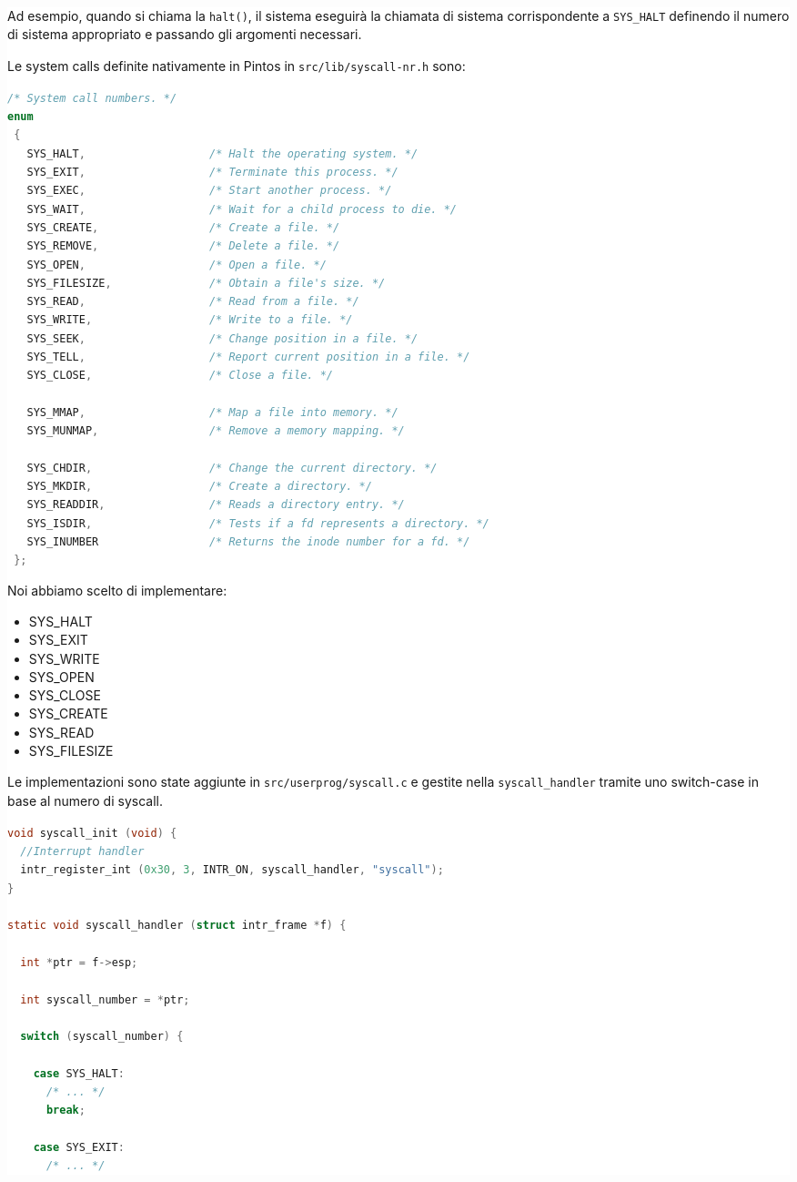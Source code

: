 Ad esempio, quando si chiama la `halt()`, il sistema eseguirà la chiamata di sistema corrispondente a `SYS_HALT` definendo il numero di sistema appropriato e passando gli argomenti necessari. 

Le system calls definite nativamente in Pintos in `src/lib/syscall-nr.h` sono:

 ```c
/* System call numbers. */
enum 
  {
    SYS_HALT,                   /* Halt the operating system. */
    SYS_EXIT,                   /* Terminate this process. */
    SYS_EXEC,                   /* Start another process. */
    SYS_WAIT,                   /* Wait for a child process to die. */
    SYS_CREATE,                 /* Create a file. */
    SYS_REMOVE,                 /* Delete a file. */
    SYS_OPEN,                   /* Open a file. */
    SYS_FILESIZE,               /* Obtain a file's size. */
    SYS_READ,                   /* Read from a file. */
    SYS_WRITE,                  /* Write to a file. */
    SYS_SEEK,                   /* Change position in a file. */
    SYS_TELL,                   /* Report current position in a file. */
    SYS_CLOSE,                  /* Close a file. */

    SYS_MMAP,                   /* Map a file into memory. */
    SYS_MUNMAP,                 /* Remove a memory mapping. */

    SYS_CHDIR,                  /* Change the current directory. */
    SYS_MKDIR,                  /* Create a directory. */
    SYS_READDIR,                /* Reads a directory entry. */
    SYS_ISDIR,                  /* Tests if a fd represents a directory. */
    SYS_INUMBER                 /* Returns the inode number for a fd. */
  };
 ```
Noi abbiamo scelto di implementare:
+ SYS_HALT
+ SYS_EXIT
+ SYS_WRITE
+ SYS_OPEN
+ SYS_CLOSE
+ SYS_CREATE
+ SYS_READ
+ SYS_FILESIZE

Le implementazioni sono state aggiunte in `src/userprog/syscall.c` e gestite nella `syscall_handler` tramite uno switch-case in base al numero di syscall.  

```c
void syscall_init (void) {
  //Interrupt handler
  intr_register_int (0x30, 3, INTR_ON, syscall_handler, "syscall");
}

static void syscall_handler (struct intr_frame *f) {

  int *ptr = f->esp;

  int syscall_number = *ptr;

  switch (syscall_number) {

    case SYS_HALT:
      /* ... */
      break;
    
    case SYS_EXIT:
      /* ... */
```